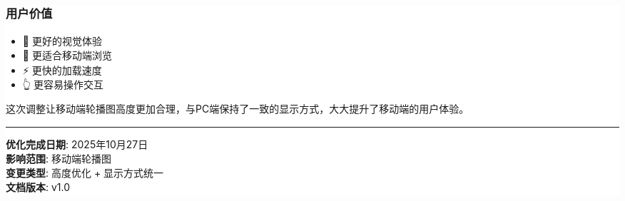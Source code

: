 ### 用户价值
- 🎨 更好的视觉体验
- 📱 更适合移动端浏览
- ⚡ 更快的加载速度
- 👆 更容易操作交互

这次调整让移动端轮播图高度更加合理，与PC端保持了一致的显示方式，大大提升了移动端的用户体验。

---

**优化完成日期**: 2025年10月27日  
**影响范围**: 移动端轮播图  
**变更类型**: 高度优化 + 显示方式统一  
**文档版本**: v1.0


